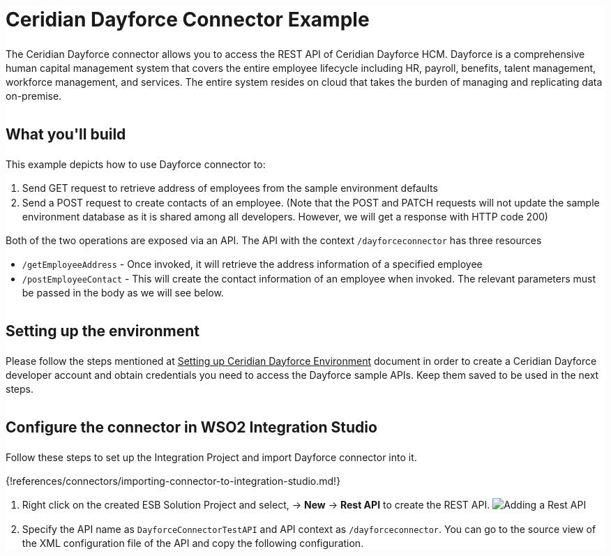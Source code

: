 # Ceridian Dayforce Connector Example 

The Ceridian Dayforce connector allows you to  access the REST API of Ceridian Dayforce HCM. Dayforce is a 
comprehensive human capital management system that covers the entire employee lifecycle including HR, payroll, 
benefits, talent management, workforce management, and services. The entire system resides on cloud that takes the 
burden of managing and replicating data on-premise.

## What you'll build

This example depicts how to use Dayforce connector to:

1. Send GET request to retrieve address of employees from the sample environment defaults
2. Send a POST request to create contacts of an employee. (Note that the POST and PATCH requests will not update the 
sample environment database as it is shared among all developers. However, we will get a response with HTTP code 200)

Both of the two operations are exposed via an API. The API with the context `/dayforceconnector` has three resources  

* `/getEmployeeAddress` - Once invoked, it will retrieve the address information of a specified employee
* `/postEmployeeContact`  - This will create the contact information of an employee when invoked. The relevant 
parameters must be passed in the body as we will see below.

## Setting up the environment 

Please follow the steps mentioned at [Setting up Ceridian Dayforce Environment](ceridiandayforce-connector-config.md) 
document in order to create a Ceridian Dayforce developer account and obtain credentials you need to access the 
Dayforce sample APIs. Keep them saved to be used in the next steps.  

## Configure the connector in WSO2 Integration Studio

Follow these steps to set up the Integration Project and import Dayforce connector into it.

{!references/connectors/importing-connector-to-integration-studio.md!} 

1. Right click on the created ESB Solution Project and select, -> **New** -> **Rest API** to create the REST API.
   <img src="../../../../assets/img/connectors/adding-an-api.png" 
   title="Adding a Rest API" width="800" alt="Adding a Rest API"/>

2. Specify the API name as `DayforceConnectorTestAPI` and API context as `/dayforceconnector`. You can go to the 
source view of the XML configuration file of the API and copy the following configuration.
